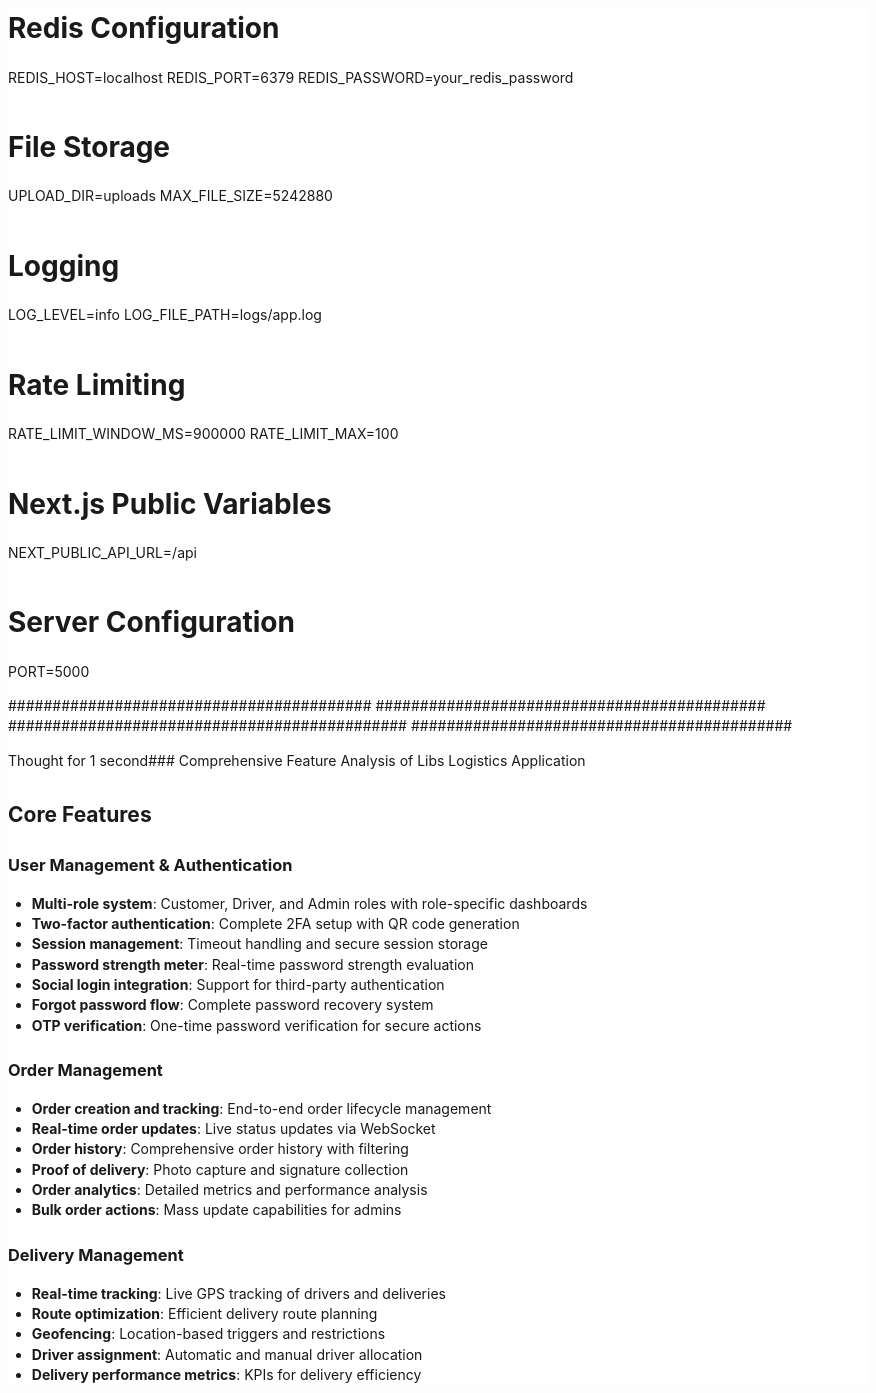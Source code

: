 # Redis Configuration
REDIS_HOST=localhost
REDIS_PORT=6379
REDIS_PASSWORD=your_redis_password

# File Storage
UPLOAD_DIR=uploads
MAX_FILE_SIZE=5242880

# Logging
LOG_LEVEL=info
LOG_FILE_PATH=logs/app.log

# Rate Limiting
RATE_LIMIT_WINDOW_MS=900000
RATE_LIMIT_MAX=100

# Next.js Public Variables
NEXT_PUBLIC_API_URL=/api

# Server Configuration
PORT=5000

#########################################
############################################
#############################################
###########################################


Thought for 1 second### Comprehensive Feature Analysis of Libs Logistics
Application
## Core Features
### User Management & Authentication
- **Multi-role system**: Customer, Driver, and Admin roles with role-specific
dashboards
- **Two-factor authentication**: Complete 2FA setup with QR code generation
- **Session management**: Timeout handling and secure session storage
- **Password strength meter**: Real-time password strength evaluation
- **Social login integration**: Support for third-party authentication
- **Forgot password flow**: Complete password recovery system
- **OTP verification**: One-time password verification for secure actions
### Order Management
- **Order creation and tracking**: End-to-end order lifecycle management
- **Real-time order updates**: Live status updates via WebSocket
- **Order history**: Comprehensive order history with filtering
- **Proof of delivery**: Photo capture and signature collection
- **Order analytics**: Detailed metrics and performance analysis
- **Bulk order actions**: Mass update capabilities for admins
### Delivery Management
- **Real-time tracking**: Live GPS tracking of drivers and deliveries
- **Route optimization**: Efficient delivery route planning
- **Geofencing**: Location-based triggers and restrictions
- **Driver assignment**: Automatic and manual driver allocation
- **Delivery performance metrics**: KPIs for delivery efficiency